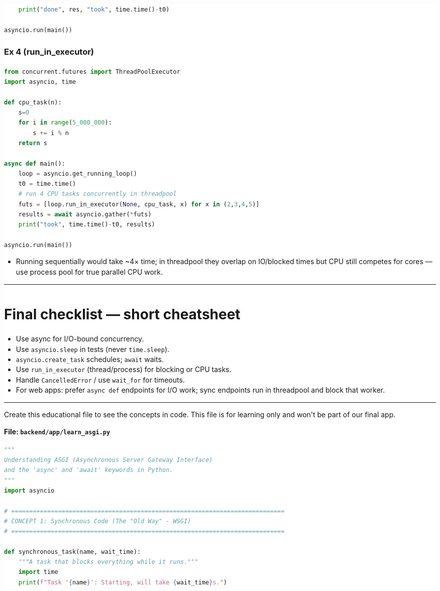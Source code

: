 ```py
    print("done", res, "took", time.time()-t0)

asyncio.run(main())
```

### Ex 4 (run_in_executor)

```py
from concurrent.futures import ThreadPoolExecutor
import asyncio, time

def cpu_task(n):
    s=0
    for i in range(5_000_000):
        s += i % n
    return s

async def main():
    loop = asyncio.get_running_loop()
    t0 = time.time()
    # run 4 CPU tasks concurrently in threadpool
    futs = [loop.run_in_executor(None, cpu_task, x) for x in (2,3,4,5)]
    results = await asyncio.gather(*futs)
    print("took", time.time()-t0, results)

asyncio.run(main())
```

- Running sequentially would take ~4× time; in threadpool they overlap on IO/blocked times but CPU still competes for cores — use process pool for true parallel CPU work.

---

# Final checklist — short cheatsheet

- Use async for I/O-bound concurrency.
- Use `asyncio.sleep` in tests (never `time.sleep`).
- `asyncio.create_task` schedules; `await` waits.
- Use `run_in_executor` (thread/process) for blocking or CPU tasks.
- Handle `CancelledError` / use `wait_for` for timeouts.
- For web apps: prefer `async def` endpoints for I/O work; sync endpoints run in threadpool and block that worker.

---

Create this educational file to see the concepts in code. This file is for learning only and won't be part of our final app.

**File: `backend/app/learn_asgi.py`**

```python
"""
Understanding ASGI (Asynchronous Server Gateway Interface)
and the 'async' and 'await' keywords in Python.
"""
import asyncio

# ============================================================================
# CONCEPT 1: Synchronous Code (The "Old Way" - WSGI)
# ============================================================================

def synchronous_task(name, wait_time):
    """A task that blocks everything while it runs."""
    import time
    print(f"Task '{name}': Starting, will take {wait_time}s.")
```